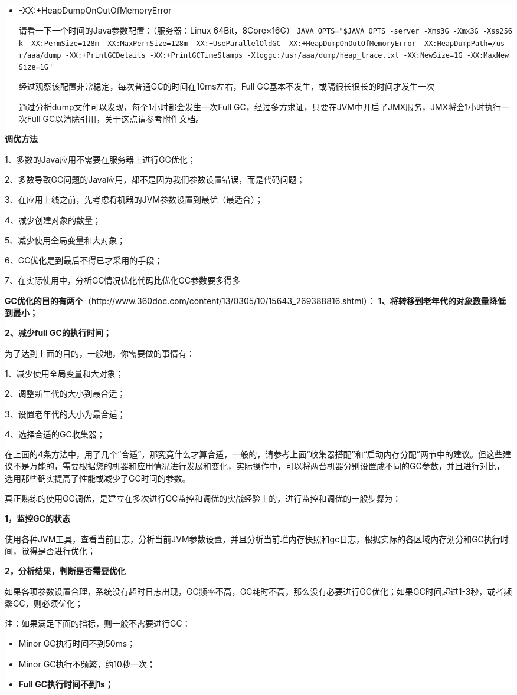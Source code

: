 * -XX:+HeapDumpOnOutOfMemoryError

    请看一下一个时间的Java参数配置：（服务器：Linux 64Bit，8Core×16G）
        `JAVA_OPTS="$JAVA_OPTS -server -Xms3G -Xmx3G -Xss256k -XX:PermSize=128m -XX:MaxPermSize=128m -XX:+UseParallelOldGC -XX:+HeapDumpOnOutOfMemoryError -XX:HeapDumpPath=/usr/aaa/dump -XX:+PrintGCDetails -XX:+PrintGCTimeStamps -Xloggc:/usr/aaa/dump/heap_trace.txt -XX:NewSize=1G -XX:MaxNewSize=1G"`

    经过观察该配置非常稳定，每次普通GC的时间在10ms左右，Full GC基本不发生，或隔很长很长的时间才发生一次

    通过分析dump文件可以发现，每个1小时都会发生一次Full GC，经过多方求证，只要在JVM中开启了JMX服务，JMX将会1小时执行一次Full GC以清除引用，关于这点请参考附件文档。

__调优方法__

1、多数的Java应用不需要在服务器上进行GC优化；

2、多数导致GC问题的Java应用，都不是因为我们参数设置错误，而是代码问题；

3、在应用上线之前，先考虑将机器的JVM参数设置到最优（最适合）；

4、减少创建对象的数量；

5、减少使用全局变量和大对象；

6、GC优化是到最后不得已才采用的手段；

7、在实际使用中，分析GC情况优化代码比优化GC参数要多得多

__GC优化的目的有两个__（http://www.360doc.com/content/13/0305/10/15643_269388816.shtml）：
__1、将转移到老年代的对象数量降低到最小；__

__2、减少full GC的执行时间；__

为了达到上面的目的，一般地，你需要做的事情有：

1、减少使用全局变量和大对象；

2、调整新生代的大小到最合适；

3、设置老年代的大小为最合适；

4、选择合适的GC收集器；

在上面的4条方法中，用了几个“合适”，那究竟什么才算合适，一般的，请参考上面“收集器搭配”和“启动内存分配”两节中的建议。但这些建议不是万能的，需要根据您的机器和应用情况进行发展和变化，实际操作中，可以将两台机器分别设置成不同的GC参数，并且进行对比，选用那些确实提高了性能或减少了GC时间的参数。

真正熟练的使用GC调优，是建立在多次进行GC监控和调优的实战经验上的，进行监控和调优的一般步骤为：

__1，监控GC的状态__

使用各种JVM工具，查看当前日志，分析当前JVM参数设置，并且分析当前堆内存快照和gc日志，根据实际的各区域内存划分和GC执行时间，觉得是否进行优化；



__2，分析结果，判断是否需要优化__

如果各项参数设置合理，系统没有超时日志出现，GC频率不高，GC耗时不高，那么没有必要进行GC优化；如果GC时间超过1-3秒，或者频繁GC，则必须优化；

注：如果满足下面的指标，则一般不需要进行GC：

   * Minor GC执行时间不到50ms；

   * Minor GC执行不频繁，约10秒一次；

   * __Full GC执行时间不到1s；__
